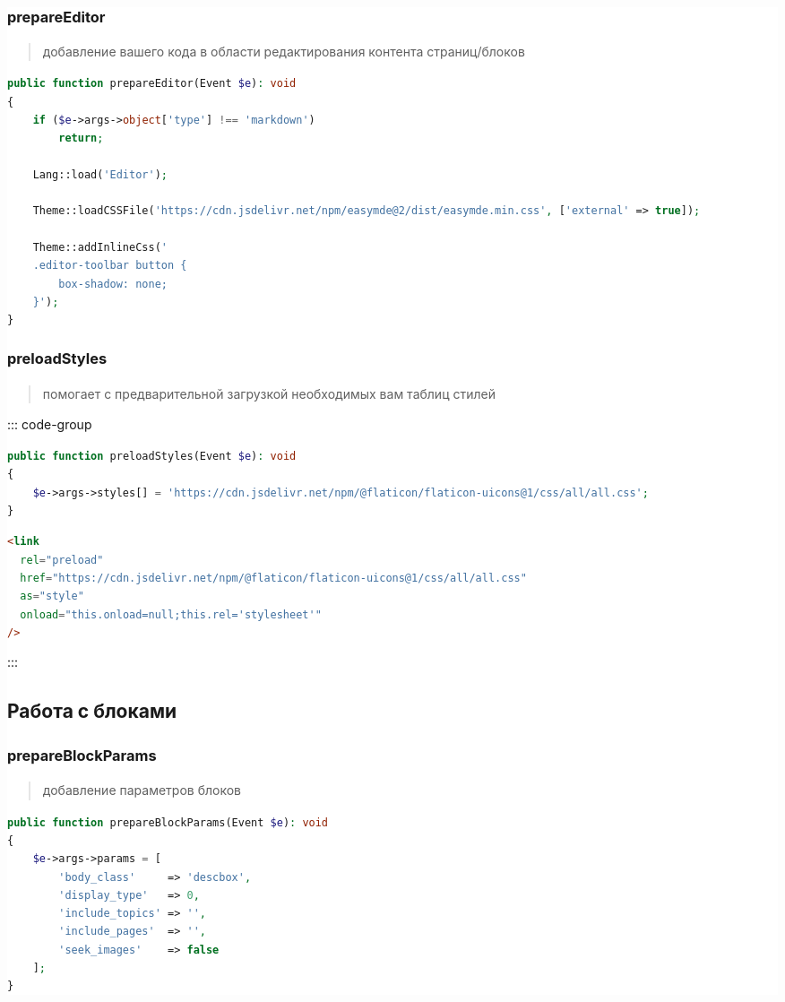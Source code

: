 ### prepareEditor

> добавление вашего кода в области редактирования контента страниц/блоков

```php
public function prepareEditor(Event $e): void
{
    if ($e->args->object['type'] !== 'markdown')
        return;

    Lang::load('Editor');

    Theme::loadCSSFile('https://cdn.jsdelivr.net/npm/easymde@2/dist/easymde.min.css', ['external' => true]);

    Theme::addInlineCss('
    .editor-toolbar button {
        box-shadow: none;
    }');
}
```

### preloadStyles

> помогает с предварительной загрузкой необходимых вам таблиц стилей

::: code-group

```php [PHP]
public function preloadStyles(Event $e): void
{
    $e->args->styles[] = 'https://cdn.jsdelivr.net/npm/@flaticon/flaticon-uicons@1/css/all/all.css';
}
```

```html [HTML]
<link
  rel="preload"
  href="https://cdn.jsdelivr.net/npm/@flaticon/flaticon-uicons@1/css/all/all.css"
  as="style"
  onload="this.onload=null;this.rel='stylesheet'"
/>
```

:::

## Работа с блоками

### prepareBlockParams

> добавление параметров блоков

```php
public function prepareBlockParams(Event $e): void
{
    $e->args->params = [
        'body_class'     => 'descbox',
        'display_type'   => 0,
        'include_topics' => '',
        'include_pages'  => '',
        'seek_images'    => false
    ];
}
```
